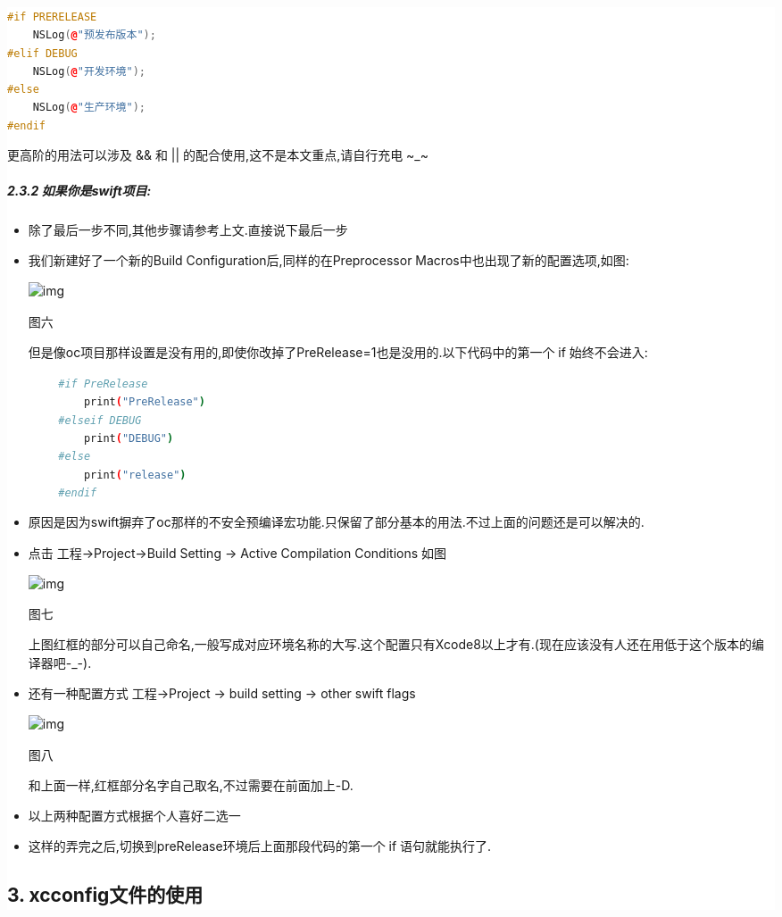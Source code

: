 

```cpp
#if PRERELEASE
    NSLog(@"预发布版本");
#elif DEBUG
    NSLog(@"开发环境");
#else
    NSLog(@"生产环境");
#endif
```

更高阶的用法可以涉及 && 和 || 的配合使用,这不是本文重点,请自行充电 ~_~

##### 2.3.2 如果你是swift项目:

- 除了最后一步不同,其他步骤请参考上文.直接说下最后一步

- 我们新建好了一个新的Build Configuration后,同样的在Preprocessor Macros中也出现了新的配置选项,如图:

  ![img](webp-20220926113521643)

  图六

  但是像oc项目那样设置是没有用的,即使你改掉了PreRelease=1也是没用的.以下代码中的第一个 if 始终不会进入:



```bash
        #if PreRelease
            print("PreRelease")
        #elseif DEBUG
            print("DEBUG")
        #else
            print("release")
        #endif
```

- 原因是因为swift摒弃了oc那样的不安全预编译宏功能.只保留了部分基本的用法.不过上面的问题还是可以解决的.

- 点击 工程->Project->Build Setting -> Active Compilation Conditions 如图

  ![img](webp-20220926113521665)

  图七

  上图红框的部分可以自己命名,一般写成对应环境名称的大写.这个配置只有Xcode8以上才有.(现在应该没有人还在用低于这个版本的编译器吧-_-).

- 还有一种配置方式 工程->Project -> build setting -> other swift flags

  ![img](webp-20220926113521641)

  图八

  和上面一样,红框部分名字自己取名,不过需要在前面加上-D.

- 以上两种配置方式根据个人喜好二选一

- 这样的弄完之后,切换到preRelease环境后上面那段代码的第一个 if 语句就能执行了.

## 3. xcconfig文件的使用
